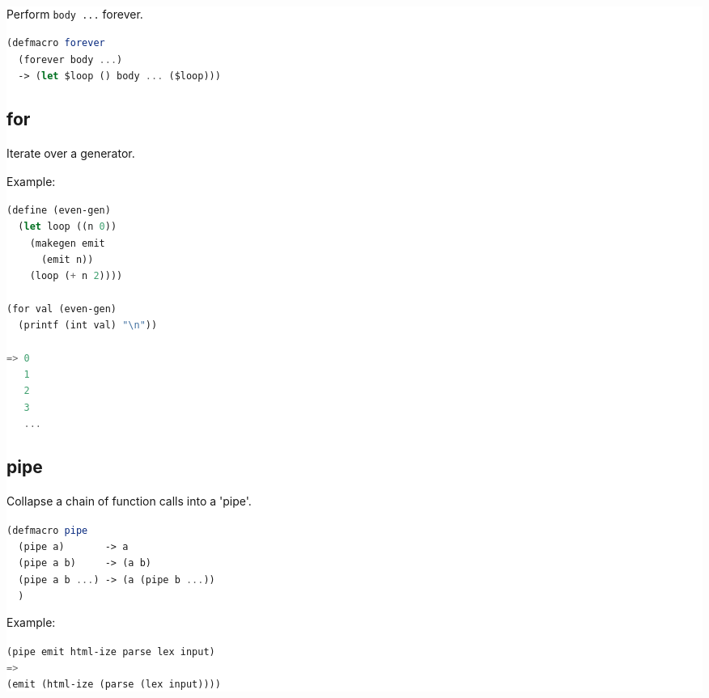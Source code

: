 Perform `body ...` forever.

```scheme
(defmacro forever
  (forever body ...)
  -> (let $loop () body ... ($loop)))
```

## for

Iterate over a generator.

Example:

```scheme
(define (even-gen)
  (let loop ((n 0))
    (makegen emit
      (emit n))
    (loop (+ n 2))))

(for val (even-gen)
  (printf (int val) "\n"))

=> 0
   1
   2
   3
   ...
```

## pipe

Collapse a chain of function calls into a 'pipe'.

```scheme
(defmacro pipe
  (pipe a)       -> a
  (pipe a b)     -> (a b)
  (pipe a b ...) -> (a (pipe b ...))
  )
```

Example:

```scheme
(pipe emit html-ize parse lex input)
=>
(emit (html-ize (parse (lex input))))
```

